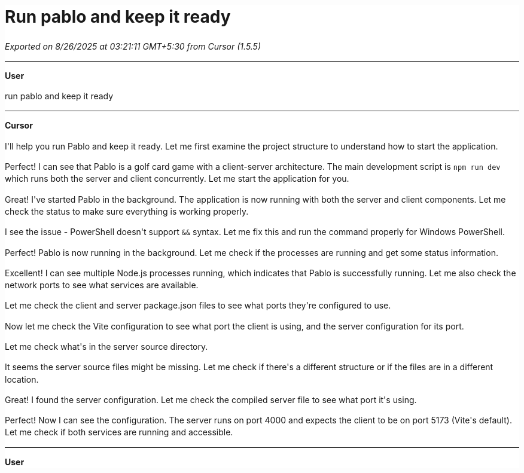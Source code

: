 # Run pablo and keep it ready
_Exported on 8/26/2025 at 03:21:11 GMT+5:30 from Cursor (1.5.5)_

---

**User**

run pablo and keep it ready

---

**Cursor**

I'll help you run Pablo and keep it ready. Let me first examine the project structure to understand how to start the application.


Perfect! I can see that Pablo is a golf card game with a client-server architecture. The main development script is `npm run dev` which runs both the server and client concurrently. Let me start the application for you.


Great! I've started Pablo in the background. The application is now running with both the server and client components. Let me check the status to make sure everything is working properly.


I see the issue - PowerShell doesn't support `&&` syntax. Let me fix this and run the command properly for Windows PowerShell.


Perfect! Pablo is now running in the background. Let me check if the processes are running and get some status information.


Excellent! I can see multiple Node.js processes running, which indicates that Pablo is successfully running. Let me also check the network ports to see what services are available.


Let me check the client and server package.json files to see what ports they're configured to use.


Now let me check the Vite configuration to see what port the client is using, and the server configuration for its port.


Let me check what's in the server source directory.


It seems the server source files might be missing. Let me check if there's a different structure or if the files are in a different location.


Great! I found the server configuration. Let me check the compiled server file to see what port it's using.


Perfect! Now I can see the configuration. The server runs on port 4000 and expects the client to be on port 5173 (Vite's default). Let me check if both services are running and accessible.


---

**User**
